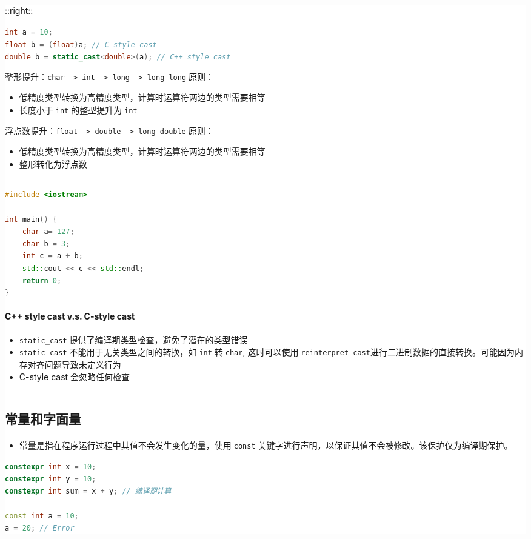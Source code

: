 ::right::

```cpp
int a = 10;
float b = (float)a; // C-style cast
double b = static_cast<double>(a); // C++ style cast
```

整形提升：`char -> int -> long -> long long`
原则：

- 低精度类型转换为高精度类型，计算时运算符两边的类型需要相等
- 长度小于 `int` 的整型提升为 `int`

浮点数提升：`float -> double -> long double`
原则：

- 低精度类型转换为高精度类型，计算时运算符两边的类型需要相等
- 整形转化为浮点数

---

```cpp
#include <iostream>

int main() {
    char a= 127;
    char b = 3;
    int c = a + b;
    std::cout << c << std::endl;
    return 0;
}
```

#### C++ style cast v.s. C-style cast

- `static_cast` 提供了编译期类型检查，避免了潜在的类型错误
- `static_cast` 不能用于无关类型之间的转换，如 `int` 转 `char`, 这时可以使用 `reinterpret_cast`进行二进制数据的直接转换。可能因为内存对齐问题导致未定义行为
- C-style cast 会忽略任何检查


---

## 常量和字面量

- 常量是指在程序运行过程中其值不会发生变化的量，使用 `const` 关键字进行声明，以保证其值不会被修改。该保护仅为编译期保护。

```cpp
constexpr int x = 10;
constexpr int y = 10;
constexpr int sum = x + y; // 编译期计算

const int a = 10;
a = 20; // Error
```
